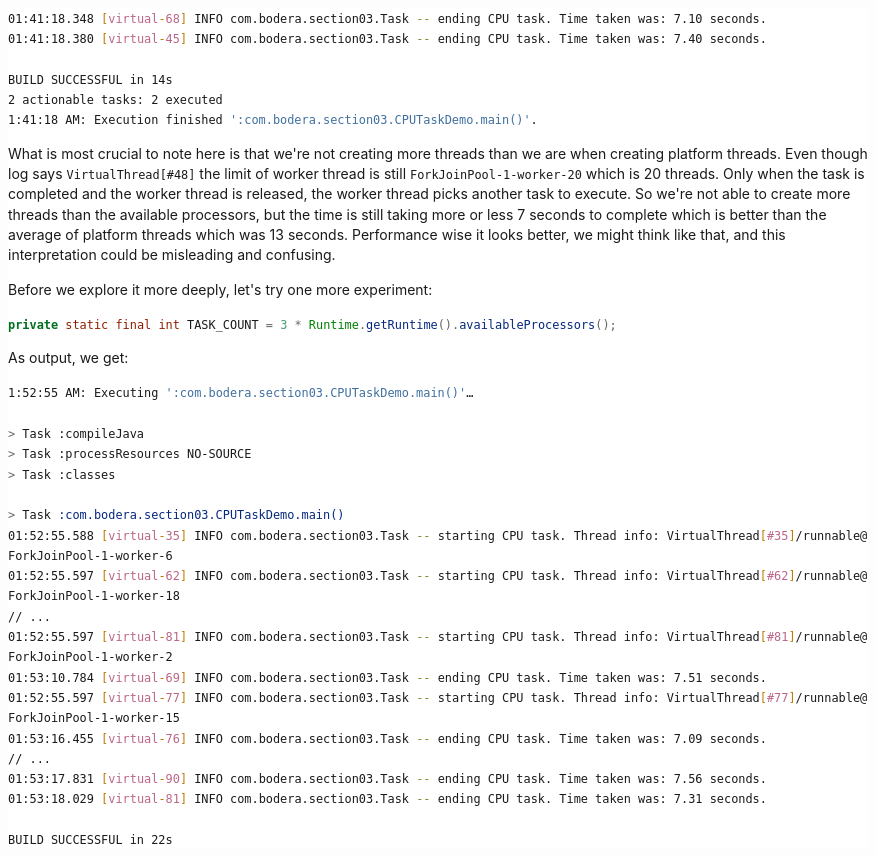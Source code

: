 ```bash
01:41:18.348 [virtual-68] INFO com.bodera.section03.Task -- ending CPU task. Time taken was: 7.10 seconds.
01:41:18.380 [virtual-45] INFO com.bodera.section03.Task -- ending CPU task. Time taken was: 7.40 seconds.

BUILD SUCCESSFUL in 14s
2 actionable tasks: 2 executed
1:41:18 AM: Execution finished ':com.bodera.section03.CPUTaskDemo.main()'.
```

What is most crucial to note here is that we're not creating more threads than we are when creating platform threads. Even though log says `VirtualThread[#48]` the limit of worker thread is still `ForkJoinPool-1-worker-20` which is 20 threads. Only when the task is completed and the worker thread is released, the worker thread picks another task to execute. So we're not able to create more threads than the available processors, but the time is still taking more or less 7 seconds to complete which is better than the average of platform threads which was 13 seconds. Performance wise it looks better, we might think like that, and this interpretation could be misleading and confusing.

Before we explore it more deeply, let's try one more experiment:

```java
private static final int TASK_COUNT = 3 * Runtime.getRuntime().availableProcessors();
```

As output, we get:

```bash
1:52:55 AM: Executing ':com.bodera.section03.CPUTaskDemo.main()'…

> Task :compileJava
> Task :processResources NO-SOURCE
> Task :classes

> Task :com.bodera.section03.CPUTaskDemo.main()
01:52:55.588 [virtual-35] INFO com.bodera.section03.Task -- starting CPU task. Thread info: VirtualThread[#35]/runnable@ForkJoinPool-1-worker-6
01:52:55.597 [virtual-62] INFO com.bodera.section03.Task -- starting CPU task. Thread info: VirtualThread[#62]/runnable@ForkJoinPool-1-worker-18
// ...
01:52:55.597 [virtual-81] INFO com.bodera.section03.Task -- starting CPU task. Thread info: VirtualThread[#81]/runnable@ForkJoinPool-1-worker-2
01:53:10.784 [virtual-69] INFO com.bodera.section03.Task -- ending CPU task. Time taken was: 7.51 seconds.
01:52:55.597 [virtual-77] INFO com.bodera.section03.Task -- starting CPU task. Thread info: VirtualThread[#77]/runnable@ForkJoinPool-1-worker-15
01:53:16.455 [virtual-76] INFO com.bodera.section03.Task -- ending CPU task. Time taken was: 7.09 seconds.
// ...
01:53:17.831 [virtual-90] INFO com.bodera.section03.Task -- ending CPU task. Time taken was: 7.56 seconds.
01:53:18.029 [virtual-81] INFO com.bodera.section03.Task -- ending CPU task. Time taken was: 7.31 seconds.

BUILD SUCCESSFUL in 22s
```
